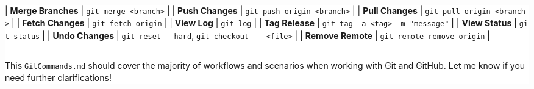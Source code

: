 | **Merge Branches**     | `git merge <branch>`                         |
| **Push Changes**       | `git push origin <branch>`                   |
| **Pull Changes**       | `git pull origin <branch>`                   |
| **Fetch Changes**      | `git fetch origin`                           |
| **View Log**           | `git log`                                    |
| **Tag Release**        | `git tag -a <tag> -m "message"`              |
| **View Status**        | `git status`                                 |
| **Undo Changes**       | `git reset --hard`, `git checkout -- <file>` |
| **Remove Remote**      | `git remote remove origin`                   |

---

This `GitCommands.md` should cover the majority of workflows and scenarios when working with Git and GitHub. Let me know if you need further clarifications!
